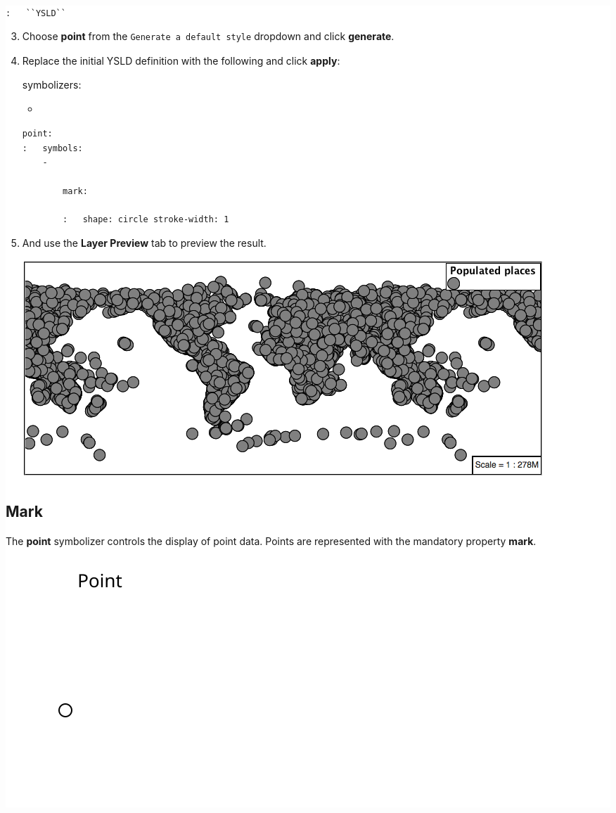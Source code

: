     :   ``YSLD``

3.  Choose **point** from the `Generate a default style` dropdown and click **generate**.

4.  Replace the initial YSLD definition with the following and click **apply**:

    ``` yaml
    ```

    symbolizers:

    -   

        point:
        :   symbols:
            -   

                mark:

                :   shape: circle stroke-width: 1

5.  And use the **Layer Preview** tab to preview the result.

    ![image](../style/img/point_03_map.png)

## Mark

The **point** symbolizer controls the display of point data. Points are represented with the mandatory property **mark**.

![](../style/img/PointSymbology.svg)
